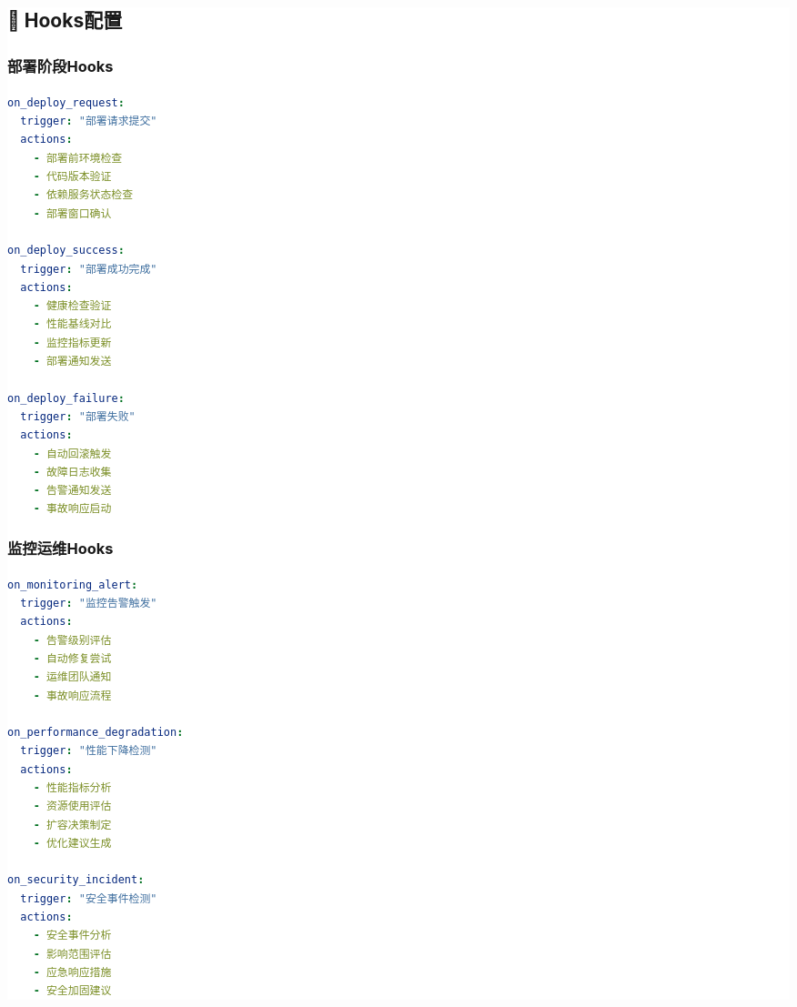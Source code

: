## 🔗 Hooks配置

### 部署阶段Hooks
```yaml
on_deploy_request:
  trigger: "部署请求提交"
  actions:
    - 部署前环境检查
    - 代码版本验证
    - 依赖服务状态检查
    - 部署窗口确认
  
on_deploy_success:
  trigger: "部署成功完成"
  actions:
    - 健康检查验证
    - 性能基线对比
    - 监控指标更新
    - 部署通知发送

on_deploy_failure:
  trigger: "部署失败"
  actions:
    - 自动回滚触发
    - 故障日志收集
    - 告警通知发送
    - 事故响应启动
```

### 监控运维Hooks
```yaml
on_monitoring_alert:
  trigger: "监控告警触发"
  actions:
    - 告警级别评估
    - 自动修复尝试
    - 运维团队通知
    - 事故响应流程

on_performance_degradation:
  trigger: "性能下降检测"
  actions:
    - 性能指标分析
    - 资源使用评估
    - 扩容决策制定
    - 优化建议生成

on_security_incident:
  trigger: "安全事件检测"
  actions:
    - 安全事件分析
    - 影响范围评估
    - 应急响应措施
    - 安全加固建议
```
